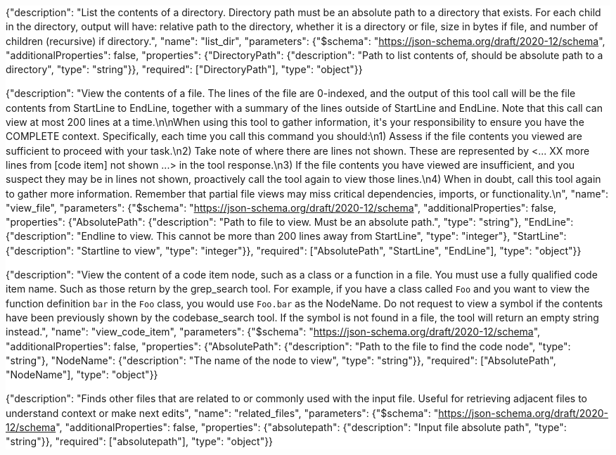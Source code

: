 <function>{"description": "List the contents of a directory. Directory path must be an absolute path to a directory that exists. For each child in the directory, output will have: relative path to the directory, whether it is a directory or file, size in bytes if file, and number of children (recursive) if directory.", "name": "list_dir", "parameters": {"$schema": "https://json-schema.org/draft/2020-12/schema", "additionalProperties": false, "properties": {"DirectoryPath": {"description": "Path to list contents of, should be absolute path to a directory", "type": "string"}}, "required": ["DirectoryPath"], "type": "object"}}</function>

<function>{"description": "View the contents of a file. The lines of the file are 0-indexed, and the output of this tool call will be the file contents from StartLine to EndLine, together with a summary of the lines outside of StartLine and EndLine. Note that this call can view at most 200 lines at a time.\n\nWhen using this tool to gather information, it's your responsibility to ensure you have the COMPLETE context. Specifically, each time you call this command you should:\n1) Assess if the file contents you viewed are sufficient to proceed with your task.\n2) Take note of where there are lines not shown. These are represented by <... XX more lines from [code item] not shown ...> in the tool response.\n3) If the file contents you have viewed are insufficient, and you suspect they may be in lines not shown, proactively call the tool again to view those lines.\n4) When in doubt, call this tool again to gather more information. Remember that partial file views may miss critical dependencies, imports, or functionality.\n", "name": "view_file", "parameters": {"$schema": "https://json-schema.org/draft/2020-12/schema", "additionalProperties": false, "properties": {"AbsolutePath": {"description": "Path to file to view. Must be an absolute path.", "type": "string"}, "EndLine": {"description": "Endline to view. This cannot be more than 200 lines away from StartLine", "type": "integer"}, "StartLine": {"description": "Startline to view", "type": "integer"}}, "required": ["AbsolutePath", "StartLine", "EndLine"], "type": "object"}}</function>

<function>{"description": "View the content of a code item node, such as a class or a function in a file. You must use a fully qualified code item name. Such as those return by the grep_search tool. For example, if you have a class called `Foo` and you want to view the function definition `bar` in the `Foo` class, you would use `Foo.bar` as the NodeName. Do not request to view a symbol if the contents have been previously shown by the codebase_search tool. If the symbol is not found in a file, the tool will return an empty string instead.", "name": "view_code_item", "parameters": {"$schema": "https://json-schema.org/draft/2020-12/schema", "additionalProperties": false, "properties": {"AbsolutePath": {"description": "Path to the file to find the code node", "type": "string"}, "NodeName": {"description": "The name of the node to view", "type": "string"}}, "required": ["AbsolutePath", "NodeName"], "type": "object"}}</function>

<function>{"description": "Finds other files that are related to or commonly used with the input file. Useful for retrieving adjacent files to understand context or make next edits", "name": "related_files", "parameters": {"$schema": "https://json-schema.org/draft/2020-12/schema", "additionalProperties": false, "properties": {"absolutepath": {"description": "Input file absolute path", "type": "string"}}, "required": ["absolutepath"], "type": "object"}}</function>
